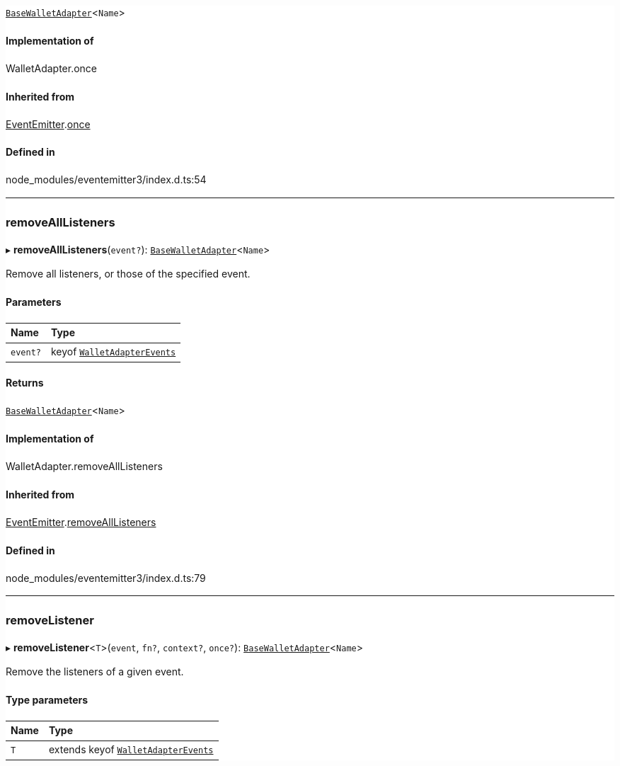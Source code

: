 [`BaseWalletAdapter`](BaseWalletAdapter.md)<`Name`\>

#### Implementation of

WalletAdapter.once

#### Inherited from

[EventEmitter](EventEmitter-1.md).[once](EventEmitter-1.md#once)

#### Defined in

node_modules/eventemitter3/index.d.ts:54

___

### removeAllListeners

▸ **removeAllListeners**(`event?`): [`BaseWalletAdapter`](BaseWalletAdapter.md)<`Name`\>

Remove all listeners, or those of the specified event.

#### Parameters

| Name | Type |
| :------ | :------ |
| `event?` | keyof [`WalletAdapterEvents`](../interfaces/WalletAdapterEvents.md) |

#### Returns

[`BaseWalletAdapter`](BaseWalletAdapter.md)<`Name`\>

#### Implementation of

WalletAdapter.removeAllListeners

#### Inherited from

[EventEmitter](EventEmitter-1.md).[removeAllListeners](EventEmitter-1.md#removealllisteners)

#### Defined in

node_modules/eventemitter3/index.d.ts:79

___

### removeListener

▸ **removeListener**<`T`\>(`event`, `fn?`, `context?`, `once?`): [`BaseWalletAdapter`](BaseWalletAdapter.md)<`Name`\>

Remove the listeners of a given event.

#### Type parameters

| Name | Type |
| :------ | :------ |
| `T` | extends keyof [`WalletAdapterEvents`](../interfaces/WalletAdapterEvents.md) |
